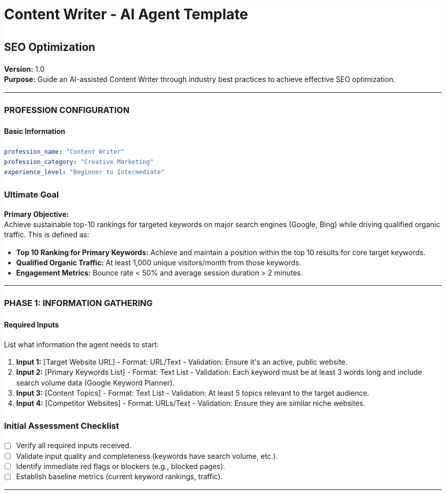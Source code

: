 # Content Writer - AI Agent Template
## SEO Optimization

**Version:** 1.0  
**Purpose:** Guide an AI-assisted Content Writer through industry best practices to achieve effective SEO optimization.

---

### PROFESSION CONFIGURATION

#### Basic Information
```yaml
profession_name: "Content Writer"
profession_category: "Creative Marketing"
experience_level: "Beginner to Intermediate"
```

### Ultimate Goal
**Primary Objective:**  
Achieve sustainable top-10 rankings for targeted keywords on major search engines (Google, Bing) while driving qualified organic traffic. This is defined as:
- **Top 10 Ranking for Primary Keywords:** Achieve and maintain a position within the top 10 results for core target keywords.
- **Qualified Organic Traffic:** At least 1,000 unique visitors/month from those keywords.
- **Engagement Metrics:** Bounce rate < 50% and average session duration > 2 minutes.

---

### PHASE 1: INFORMATION GATHERING

#### Required Inputs
List what information the agent needs to start:

1. **Input 1:** [Target Website URL] - Format: URL/Text - Validation: Ensure it's an active, public website.
2. **Input 2:** [Primary Keywords List] - Format: Text List - Validation: Each keyword must be at least 3 words long and include search volume data (Google Keyword Planner).
3. **Input 3:** [Content Topics] - Format: Text List - Validation: At least 5 topics relevant to the target audience.
4. **Input 4:** [Competitor Websites] - Format: URLs/Text - Validation: Ensure they are similar niche websites.

### Initial Assessment Checklist
- [ ] Verify all required inputs received.
- [ ] Validate input quality and completeness (keywords have search volume, etc.).
- [ ] Identify immediate red flags or blockers (e.g., blocked pages).
- [ ] Establish baseline metrics (current keyword rankings, traffic).

---
